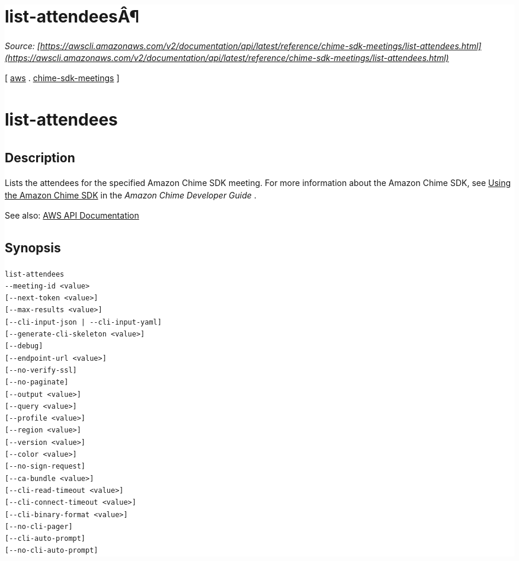 # list-attendeesÂ¶

*Source: [https://awscli.amazonaws.com/v2/documentation/api/latest/reference/chime-sdk-meetings/list-attendees.html](https://awscli.amazonaws.com/v2/documentation/api/latest/reference/chime-sdk-meetings/list-attendees.html)*

[ [aws](https://awscli.amazonaws.com/v2/documentation/api/latest/reference/index.html#cli-aws) . [chime-sdk-meetings](https://awscli.amazonaws.com/v2/documentation/api/latest/reference/chime-sdk-meetings/index.html#cli-aws-chime-sdk-meetings) ]

# list-attendees

## Description

Lists the attendees for the specified Amazon Chime SDK meeting. For more information about the Amazon Chime SDK, see [Using the Amazon Chime SDK](https://docs.aws.amazon.com/chime/latest/dg/meetings-sdk.html) in the *Amazon Chime Developer Guide* .

See also: [AWS API Documentation](https://docs.aws.amazon.com/goto/WebAPI/chime-sdk-meetings-2021-07-15/ListAttendees)

## Synopsis

```
list-attendees
--meeting-id <value>
[--next-token <value>]
[--max-results <value>]
[--cli-input-json | --cli-input-yaml]
[--generate-cli-skeleton <value>]
[--debug]
[--endpoint-url <value>]
[--no-verify-ssl]
[--no-paginate]
[--output <value>]
[--query <value>]
[--profile <value>]
[--region <value>]
[--version <value>]
[--color <value>]
[--no-sign-request]
[--ca-bundle <value>]
[--cli-read-timeout <value>]
[--cli-connect-timeout <value>]
[--cli-binary-format <value>]
[--no-cli-pager]
[--cli-auto-prompt]
[--no-cli-auto-prompt]
```
